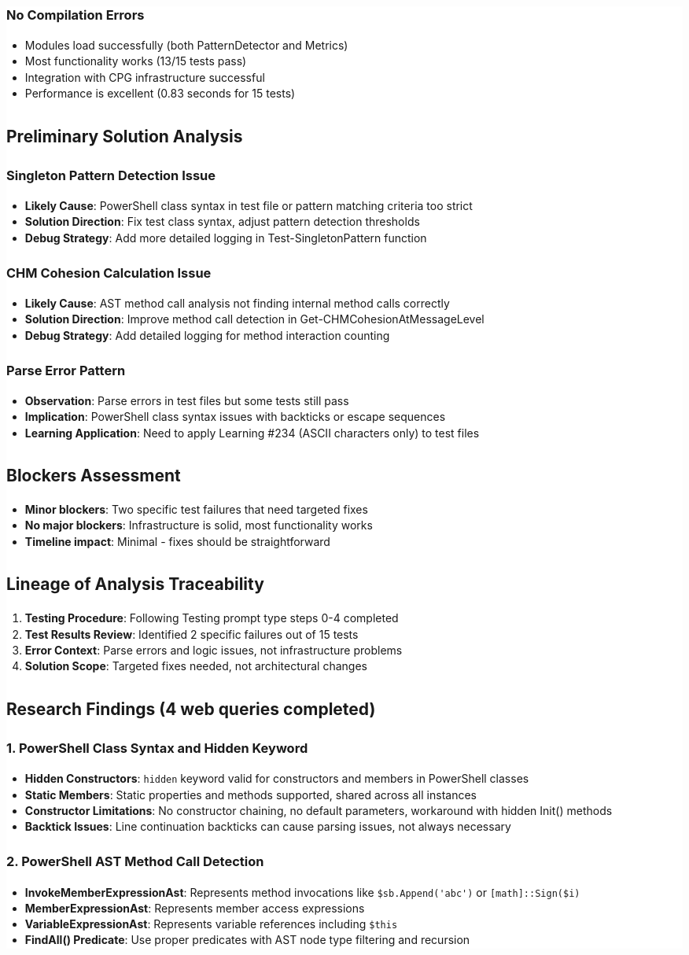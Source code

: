 ### No Compilation Errors
- Modules load successfully (both PatternDetector and Metrics)
- Most functionality works (13/15 tests pass)
- Integration with CPG infrastructure successful
- Performance is excellent (0.83 seconds for 15 tests)

## Preliminary Solution Analysis

### Singleton Pattern Detection Issue
- **Likely Cause**: PowerShell class syntax in test file or pattern matching criteria too strict
- **Solution Direction**: Fix test class syntax, adjust pattern detection thresholds
- **Debug Strategy**: Add more detailed logging in Test-SingletonPattern function

### CHM Cohesion Calculation Issue  
- **Likely Cause**: AST method call analysis not finding internal method calls correctly
- **Solution Direction**: Improve method call detection in Get-CHMCohesionAtMessageLevel
- **Debug Strategy**: Add detailed logging for method interaction counting

### Parse Error Pattern
- **Observation**: Parse errors in test files but some tests still pass
- **Implication**: PowerShell class syntax issues with backticks or escape sequences
- **Learning Application**: Need to apply Learning #234 (ASCII characters only) to test files

## Blockers Assessment
- **Minor blockers**: Two specific test failures that need targeted fixes
- **No major blockers**: Infrastructure is solid, most functionality works
- **Timeline impact**: Minimal - fixes should be straightforward

## Lineage of Analysis Traceability
1. **Testing Procedure**: Following Testing prompt type steps 0-4 completed
2. **Test Results Review**: Identified 2 specific failures out of 15 tests
3. **Error Context**: Parse errors and logic issues, not infrastructure problems
4. **Solution Scope**: Targeted fixes needed, not architectural changes

## Research Findings (4 web queries completed)

### 1. PowerShell Class Syntax and Hidden Keyword
- **Hidden Constructors**: `hidden` keyword valid for constructors and members in PowerShell classes
- **Static Members**: Static properties and methods supported, shared across all instances
- **Constructor Limitations**: No constructor chaining, no default parameters, workaround with hidden Init() methods
- **Backtick Issues**: Line continuation backticks can cause parsing issues, not always necessary

### 2. PowerShell AST Method Call Detection
- **InvokeMemberExpressionAst**: Represents method invocations like `$sb.Append('abc')` or `[math]::Sign($i)`
- **MemberExpressionAst**: Represents member access expressions
- **VariableExpressionAst**: Represents variable references including `$this`
- **FindAll() Predicate**: Use proper predicates with AST node type filtering and recursion
